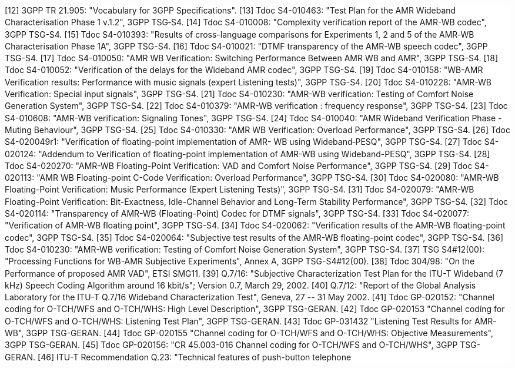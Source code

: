 [12] 3GPP TR 21.905: \"Vocabulary for 3GPP Specifications\".
[13] Tdoc S4-010463: \"Test Plan for the AMR Wideband Characterisation Phase 1
v.1.2\", 3GPP TSG‑S4.
[14] Tdoc S4-010008: \"Complexity verification report of the AMR-WB codec\",
3GPP TSG-S4.
[15] Tdoc S4-010393: \"Results of cross-language comparisons for Experiments
1, 2 and 5 of the AMR‑WB Characterisation Phase 1A\", 3GPP TSG-S4.
[16] Tdoc S4-010021: \"DTMF transparency of the AMR-WB speech codec\", 3GPP
TSG-S4.
[17] Tdoc S4-010050: \"AMR WB Verification: Switching Performance Between AMR
WB and AMR\", 3GPP TSG-S4.
[18] Tdoc S4-010052: \"Verification of the delays for the Wideband AMR
codec\", 3GPP TSG-S4.
[19] Tdoc S4-010158: \"WB-AMR Verification results: Performance with music
signals (expert Listening tests)\", 3GPP TSG-S4.
[20] Tdoc S4-010228: \"AMR-WB Verification: Special input signals\", 3GPP
TSG-S4.
[21] Tdoc S4-010230: \"AMR-WB verification: Testing of Comfort Noise
Generation System\", 3GPP TSG-S4.
[22] Tdoc S4-010379: \"AMR-WB verification : frequency response\", 3GPP
TSG-S4.
[23] Tdoc S4-010608: \"AMR-WB verification: Signaling Tones\", 3GPP TSG-S4.
[24] Tdoc S4-010040: \"AMR Wideband Verification Phase - Muting Behaviour\",
3GPP TSG-S4.
[25] Tdoc S4-010330: \"AMR WB Verification: Overload Performance\", 3GPP
TSG-S4.
[26] Tdoc S4-020049r1: \"Verification of floating-point implementation of AMR-
WB using Wideband‑PESQ\", 3GPP TSG-S4.
[27] Tdoc S4-020124: \"Addendum to Verification of floating-point
implementation of AMR-WB using Wideband-PESQ\", 3GPP TSG-S4.
[28] Tdoc S4-020270: \"AMR-WB Floating-Point Verification: VAD and Comfort
Noise Performance\", 3GPP TSG-S4.
[29] Tdoc S4-020113: \"AMR WB Floating-point C-Code Verification: Overload
Performance\", 3GPP TSG-S4.
[30] Tdoc S4-020080: \"AMR-WB Floating-Point Verification: Music Performance
(Expert Listening Tests)\", 3GPP TSG-S4.
[31] Tdoc S4-020079: \"AMR-WB Floating-Point Verification: Bit-Exactness,
Idle-Channel Behavior and Long-Term Stability Performance\", 3GPP TSG-S4.
[32] Tdoc S4-020114: \"Transparency of AMR-WB (Floating-Point) Codec for DTMF
signals\", 3GPP TSG-S4.
[33] Tdoc S4-020077: \"Verification of AMR-WB floating point\", 3GPP TSG-S4.
[34] Tdoc S4-020062: \"Verification results of the AMR-WB floating-point
codec\", 3GPP TSG-S4.
[35] Tdoc S4-020064: \"Subjective test results of the AMR-WB floating-point
codec\", 3GPP TSG-S4.
[36] Tdoc S4-010230: \"AMR-WB verification: Testing of Comfort Noise
Generation System\", 3GPP TSG-S4.
[37] TSG S4#12(00): \"Processing Functions for WB-AMR Subjective
Experiments\", Annex A, 3GPP TSG-S4#12(00).
[38] Tdoc 304/98: \"On the Performance of proposed AMR VAD\", ETSI SMG11.
[39] Q.7/16: \"Subjective Characterization Test Plan for the ITU-T Wideband (7
kHz) Speech Coding Algorithm around 16 kbit/s\"; Version 0.7, March 29, 2002.
[40] Q.7/12: \"Report of the Global Analysis Laboratory for the ITU-T Q.7/16
Wideband Characterization Test\", Geneva, 27 -- 31 May 2002.
[41] Tdoc GP-020152: \"Channel coding for O-TCH/WFS and O-TCH/WHS: High Level
Description\", 3GPP TSG-GERAN.
[42] Tdoc GP-020153 \"Channel coding for O-TCH/WFS and O-TCH/WHS: Listening
Test Plan\", 3GPP TSG-GERAN.
[43] Tdoc GP-031432 \"Listening Test Results for AMR-WB\", 3GPP TSG-GERAN.
[44] Tdoc GP-020155 \"Channel coding for O-TCH/WFS and O-TCH/WHS: Objective
Measurements\", 3GPP TSG-GERAN.
[45] Tdoc GP-020156: \"CR 45.003-016 Channel coding for O-TCH/WFS and
O-TCH/WHS\", 3GPP TSG-GERAN.
[46] ITU-T Recommendation Q.23: \"Technical features of push-button telephone